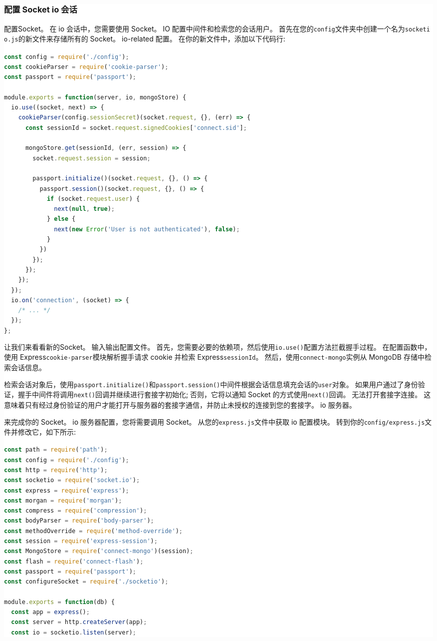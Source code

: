 ### 配置 Socket io 会话

配置Socket。 在 io 会话中，您需要使用 Socket。 IO 配置中间件和检索您的会话用户。 首先在您的`config`文件夹中创建一个名为`socketio.js`的新文件来存储所有的 Socket。 io-related 配置。 在你的新文件中，添加以下代码行:

```js
const config = require('./config');
const cookieParser = require('cookie-parser');
const passport = require('passport');

module.exports = function(server, io, mongoStore) {
  io.use((socket, next) => {
    cookieParser(config.sessionSecret)(socket.request, {}, (err) => {
      const sessionId = socket.request.signedCookies['connect.sid'];

      mongoStore.get(sessionId, (err, session) => {
        socket.request.session = session;

        passport.initialize()(socket.request, {}, () => {
          passport.session()(socket.request, {}, () => {
            if (socket.request.user) {
              next(null, true);
            } else {
              next(new Error('User is not authenticated'), false);
            }
          })
        });
      });
    });
  });
  io.on('connection', (socket) => {
    /* ... */
  });
};
```

让我们来看看新的Socket。 输入输出配置文件。 首先，您需要必要的依赖项，然后使用`io.use()`配置方法拦截握手过程。 在配置函数中，使用 Express`cookie-parser`模块解析握手请求 cookie 并检索 Express`sessionId`。 然后，使用`connect-mongo`实例从 MongoDB 存储中检索会话信息。

检索会话对象后，使用`passport.initialize()`和`passport.session()`中间件根据会话信息填充会话的`user`对象。 如果用户通过了身份验证，握手中间件将调用`next()`回调并继续进行套接字初始化; 否则，它将以通知 Socket 的方式使用`next()`回调。 无法打开套接字连接。 这意味着只有经过身份验证的用户才能打开与服务器的套接字通信，并防止未授权的连接到您的套接字。 io 服务器。

来完成你的 Socket。 io 服务器配置，您将需要调用 Socket。 从您的`express.js`文件中获取 io 配置模块。 转到你的`config/express.js`文件并修改它，如下所示:

```js
const path = require('path');
const config = require('./config');
const http = require('http');
const socketio = require('socket.io');
const express = require('express');
const morgan = require('morgan');
const compress = require('compression');
const bodyParser = require('body-parser');
const methodOverride = require('method-override');
const session = require('express-session');
const MongoStore = require('connect-mongo')(session);
const flash = require('connect-flash');
const passport = require('passport');
const configureSocket = require('./socketio');

module.exports = function(db) {
  const app = express();
  const server = http.createServer(app);
  const io = socketio.listen(server);
```